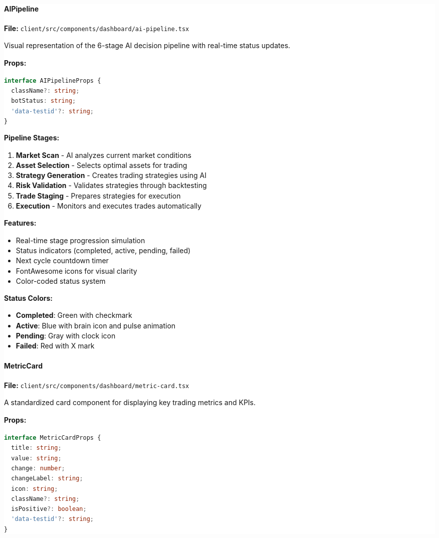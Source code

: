 #### AIPipeline

**File:** `client/src/components/dashboard/ai-pipeline.tsx`

Visual representation of the 6-stage AI decision pipeline with real-time status updates.

**Props:**
```typescript
interface AIPipelineProps {
  className?: string;
  botStatus: string;
  'data-testid'?: string;
}
```

**Pipeline Stages:**
1. **Market Scan** - AI analyzes current market conditions
2. **Asset Selection** - Selects optimal assets for trading
3. **Strategy Generation** - Creates trading strategies using AI
4. **Risk Validation** - Validates strategies through backtesting
5. **Trade Staging** - Prepares strategies for execution
6. **Execution** - Monitors and executes trades automatically

**Features:**
- Real-time stage progression simulation
- Status indicators (completed, active, pending, failed)
- Next cycle countdown timer
- FontAwesome icons for visual clarity
- Color-coded status system

**Status Colors:**
- **Completed**: Green with checkmark
- **Active**: Blue with brain icon and pulse animation
- **Pending**: Gray with clock icon
- **Failed**: Red with X mark

#### MetricCard

**File:** `client/src/components/dashboard/metric-card.tsx`

A standardized card component for displaying key trading metrics and KPIs.

**Props:**
```typescript
interface MetricCardProps {
  title: string;
  value: string;
  change: number;
  changeLabel: string;
  icon: string;
  className?: string;
  isPositive?: boolean;
  'data-testid'?: string;
}
```
